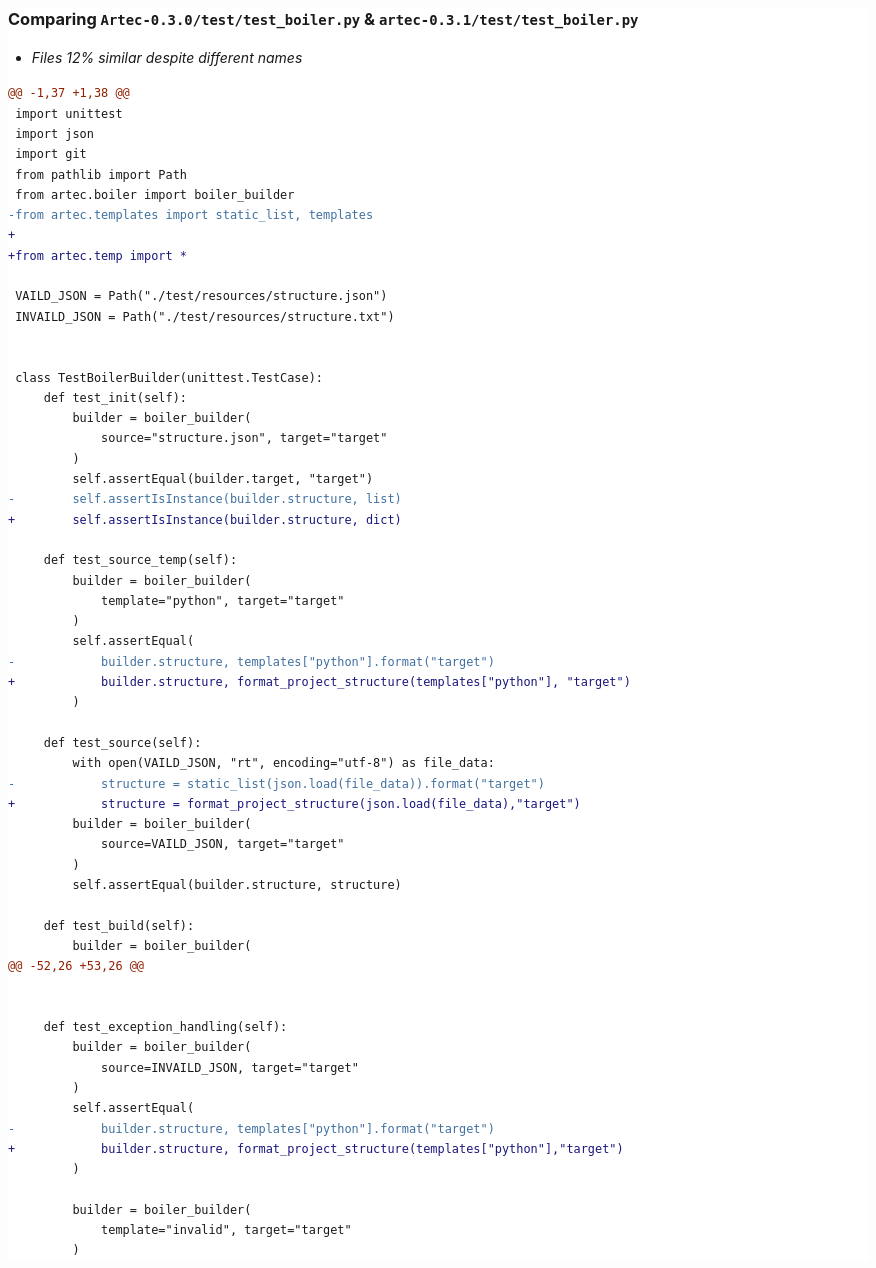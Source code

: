 ### Comparing `Artec-0.3.0/test/test_boiler.py` & `artec-0.3.1/test/test_boiler.py`

 * *Files 12% similar despite different names*

```diff
@@ -1,37 +1,38 @@
 import unittest
 import json
 import git
 from pathlib import Path
 from artec.boiler import boiler_builder
-from artec.templates import static_list, templates
+
+from artec.temp import *
 
 VAILD_JSON = Path("./test/resources/structure.json")
 INVAILD_JSON = Path("./test/resources/structure.txt")
 
 
 class TestBoilerBuilder(unittest.TestCase):
     def test_init(self):
         builder = boiler_builder(
             source="structure.json", target="target"
         )
         self.assertEqual(builder.target, "target")
-        self.assertIsInstance(builder.structure, list)
+        self.assertIsInstance(builder.structure, dict)
 
     def test_source_temp(self):
         builder = boiler_builder(
             template="python", target="target"
         )
         self.assertEqual(
-            builder.structure, templates["python"].format("target")
+            builder.structure, format_project_structure(templates["python"], "target")
         )
 
     def test_source(self):
         with open(VAILD_JSON, "rt", encoding="utf-8") as file_data:
-            structure = static_list(json.load(file_data)).format("target")
+            structure = format_project_structure(json.load(file_data),"target")
         builder = boiler_builder(
             source=VAILD_JSON, target="target"
         )
         self.assertEqual(builder.structure, structure)
 
     def test_build(self):
         builder = boiler_builder(
@@ -52,26 +53,26 @@
 
 
     def test_exception_handling(self):
         builder = boiler_builder(
             source=INVAILD_JSON, target="target"
         )
         self.assertEqual(
-            builder.structure, templates["python"].format("target")
+            builder.structure, format_project_structure(templates["python"],"target")
         )
 
         builder = boiler_builder(
             template="invalid", target="target"
         )
```